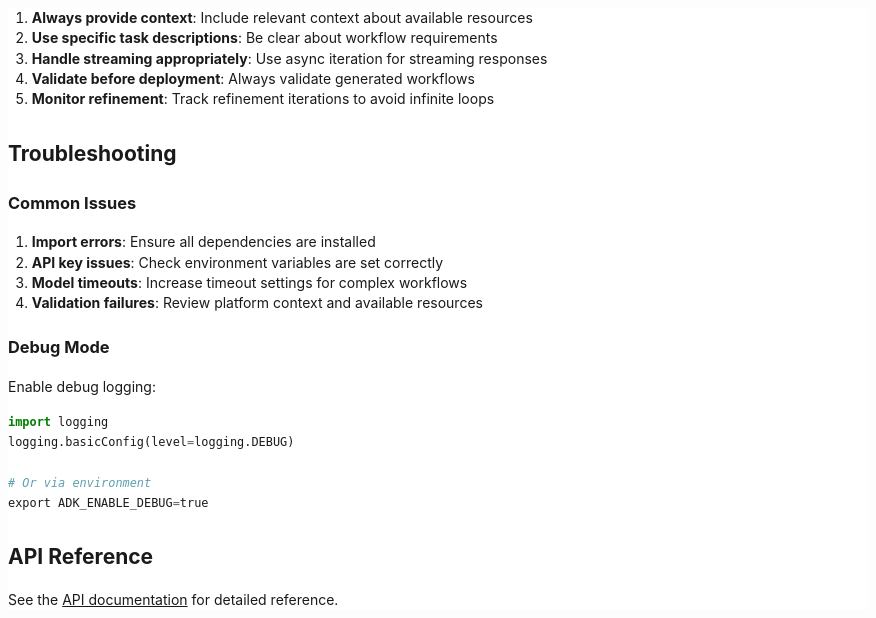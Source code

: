 1. **Always provide context**: Include relevant context about available resources
2. **Use specific task descriptions**: Be clear about workflow requirements
3. **Handle streaming appropriately**: Use async iteration for streaming responses
4. **Validate before deployment**: Always validate generated workflows
5. **Monitor refinement**: Track refinement iterations to avoid infinite loops

## Troubleshooting

### Common Issues

1. **Import errors**: Ensure all dependencies are installed
2. **API key issues**: Check environment variables are set correctly
3. **Model timeouts**: Increase timeout settings for complex workflows
4. **Validation failures**: Review platform context and available resources

### Debug Mode

Enable debug logging:

```python
import logging
logging.basicConfig(level=logging.DEBUG)

# Or via environment
export ADK_ENABLE_DEBUG=true
```

## API Reference

See the [API documentation](../api/providers.md) for detailed reference. 